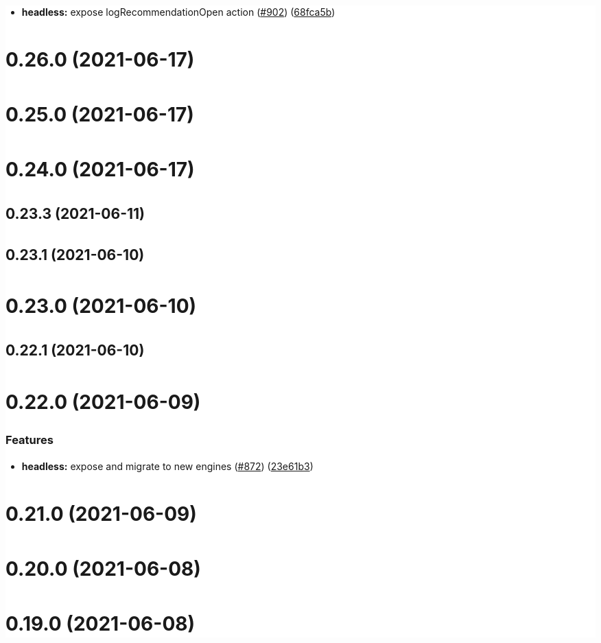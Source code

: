 * **headless:** expose logRecommendationOpen action ([#902](https://github.com/coveo/ui-kit/issues/902)) ([68fca5b](https://github.com/coveo/ui-kit/commit/68fca5b58621d17afe8baeda4e12310b8167f483))



# 0.26.0 (2021-06-17)



# 0.25.0 (2021-06-17)



# 0.24.0 (2021-06-17)



## 0.23.3 (2021-06-11)



## 0.23.1 (2021-06-10)



# 0.23.0 (2021-06-10)



## 0.22.1 (2021-06-10)



# 0.22.0 (2021-06-09)


### Features

* **headless:** expose and migrate to new engines ([#872](https://github.com/coveo/ui-kit/issues/872)) ([23e61b3](https://github.com/coveo/ui-kit/commit/23e61b3f344b9e3f20995a21a6958711f64481d5))



# 0.21.0 (2021-06-09)



# 0.20.0 (2021-06-08)



# 0.19.0 (2021-06-08)
